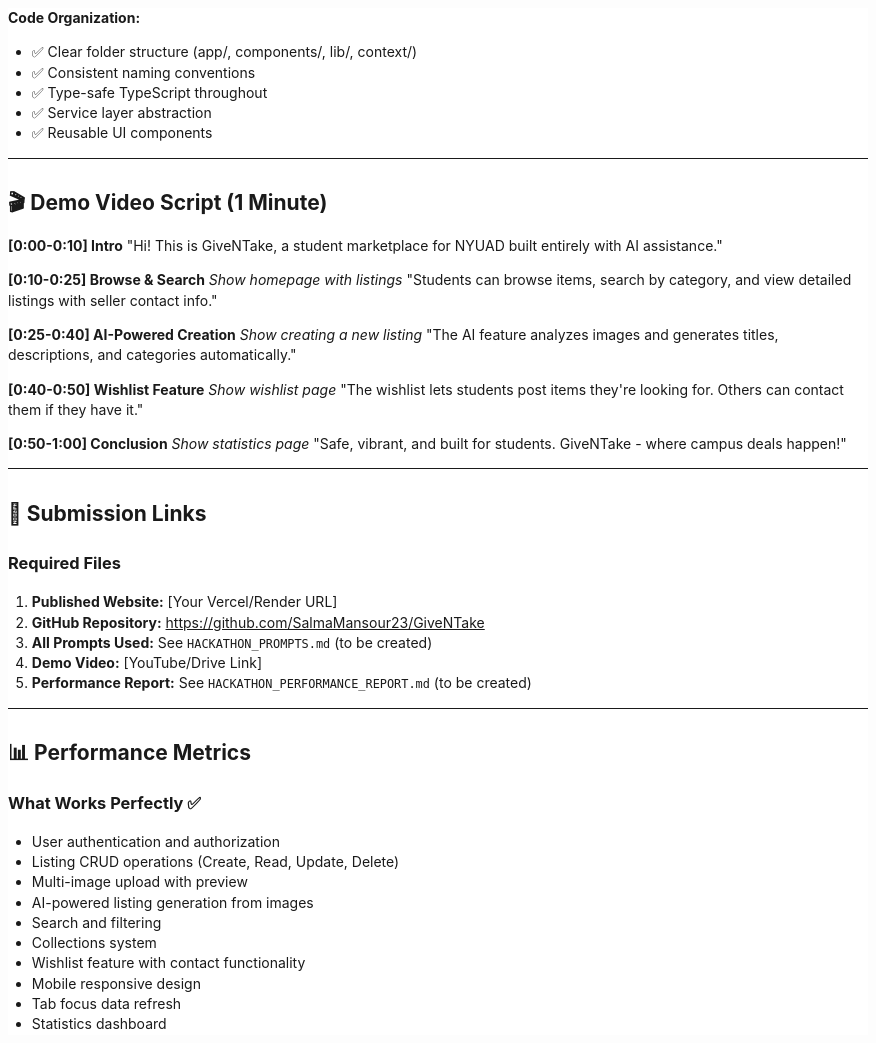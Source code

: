 **Code Organization:**
- ✅ Clear folder structure (app/, components/, lib/, context/)
- ✅ Consistent naming conventions
- ✅ Type-safe TypeScript throughout
- ✅ Service layer abstraction
- ✅ Reusable UI components

---

## 🎬 Demo Video Script (1 Minute)

**[0:00-0:10] Intro**
"Hi! This is GiveNTake, a student marketplace for NYUAD built entirely with AI assistance."

**[0:10-0:25] Browse & Search**
*Show homepage with listings*
"Students can browse items, search by category, and view detailed listings with seller contact info."

**[0:25-0:40] AI-Powered Creation**
*Show creating a new listing*
"The AI feature analyzes images and generates titles, descriptions, and categories automatically."

**[0:40-0:50] Wishlist Feature**
*Show wishlist page*
"The wishlist lets students post items they're looking for. Others can contact them if they have it."

**[0:50-1:00] Conclusion**
*Show statistics page*
"Safe, vibrant, and built for students. GiveNTake - where campus deals happen!"

---

## 🔗 Submission Links

### Required Files

1. **Published Website:** [Your Vercel/Render URL]
2. **GitHub Repository:** https://github.com/SalmaMansour23/GiveNTake
3. **All Prompts Used:** See `HACKATHON_PROMPTS.md` (to be created)
4. **Demo Video:** [YouTube/Drive Link]
5. **Performance Report:** See `HACKATHON_PERFORMANCE_REPORT.md` (to be created)

---

## 📊 Performance Metrics

### What Works Perfectly ✅
- User authentication and authorization
- Listing CRUD operations (Create, Read, Update, Delete)
- Multi-image upload with preview
- AI-powered listing generation from images
- Search and filtering
- Collections system
- Wishlist feature with contact functionality
- Mobile responsive design
- Tab focus data refresh
- Statistics dashboard
